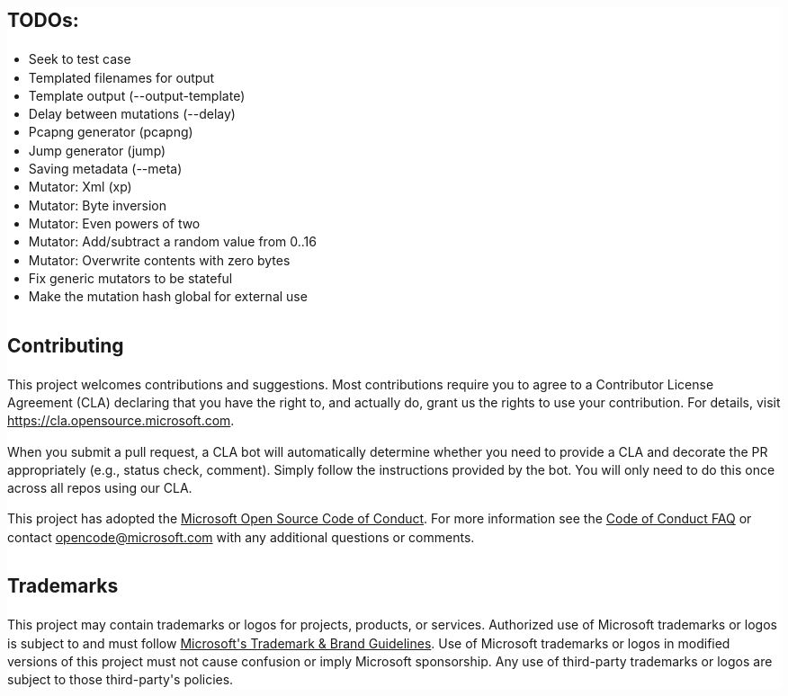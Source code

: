 ## TODOs:
* Seek to test case
* Templated filenames for output
* Template output (--output-template)
* Delay between mutations (--delay)
* Pcapng generator (pcapng)
* Jump generator (jump)
* Saving metadata (--meta)
* Mutator: Xml (xp)
* Mutator: Byte inversion 
* Mutator: Even powers of two
* Mutator: Add/subtract a random value from 0..16
* Mutator: Overwrite contents with zero bytes
* Fix generic mutators to be stateful
* Make the mutation hash global for external use

## Contributing

This project welcomes contributions and suggestions.  Most contributions require you to agree to a
Contributor License Agreement (CLA) declaring that you have the right to, and actually do, grant us
the rights to use your contribution. For details, visit https://cla.opensource.microsoft.com.

When you submit a pull request, a CLA bot will automatically determine whether you need to provide
a CLA and decorate the PR appropriately (e.g., status check, comment). Simply follow the instructions
provided by the bot. You will only need to do this once across all repos using our CLA.

This project has adopted the [Microsoft Open Source Code of Conduct](https://opensource.microsoft.com/codeofconduct/).
For more information see the [Code of Conduct FAQ](https://opensource.microsoft.com/codeofconduct/faq/) or
contact [opencode@microsoft.com](mailto:opencode@microsoft.com) with any additional questions or comments.

## Trademarks

This project may contain trademarks or logos for projects, products, or services. Authorized use of Microsoft 
trademarks or logos is subject to and must follow 
[Microsoft's Trademark & Brand Guidelines](https://www.microsoft.com/en-us/legal/intellectualproperty/trademarks/usage/general).
Use of Microsoft trademarks or logos in modified versions of this project must not cause confusion or imply Microsoft sponsorship.
Any use of third-party trademarks or logos are subject to those third-party's policies.

